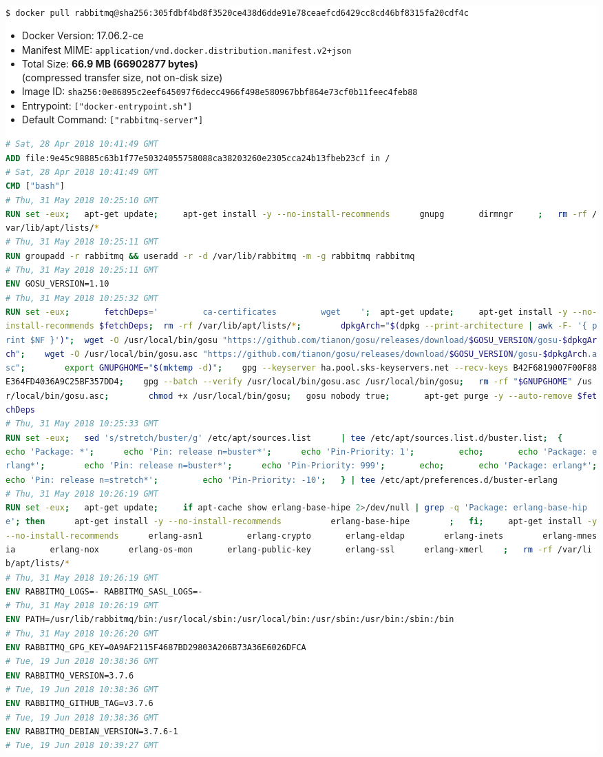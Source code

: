 ```console
$ docker pull rabbitmq@sha256:305fdbf4bd8f3520ce438d6dde91e78ceaefcd6429cc8cd46bf8315fa20cdf4c
```

-	Docker Version: 17.06.2-ce
-	Manifest MIME: `application/vnd.docker.distribution.manifest.v2+json`
-	Total Size: **66.9 MB (66902877 bytes)**  
	(compressed transfer size, not on-disk size)
-	Image ID: `sha256:0e86895c2eef645097f6decc4966f498e580967bbf864e73cf0b11feec4feb88`
-	Entrypoint: `["docker-entrypoint.sh"]`
-	Default Command: `["rabbitmq-server"]`

```dockerfile
# Sat, 28 Apr 2018 10:41:49 GMT
ADD file:9e45c98885c63b1f77e50324055758088ca38203260e2305cca24b13fbeb23cf in / 
# Sat, 28 Apr 2018 10:41:49 GMT
CMD ["bash"]
# Thu, 31 May 2018 10:25:10 GMT
RUN set -eux; 	apt-get update; 	apt-get install -y --no-install-recommends 		gnupg 		dirmngr 	; 	rm -rf /var/lib/apt/lists/*
# Thu, 31 May 2018 10:25:11 GMT
RUN groupadd -r rabbitmq && useradd -r -d /var/lib/rabbitmq -m -g rabbitmq rabbitmq
# Thu, 31 May 2018 10:25:11 GMT
ENV GOSU_VERSION=1.10
# Thu, 31 May 2018 10:25:32 GMT
RUN set -eux; 		fetchDeps=' 		ca-certificates 		wget 	'; 	apt-get update; 	apt-get install -y --no-install-recommends $fetchDeps; 	rm -rf /var/lib/apt/lists/*; 		dpkgArch="$(dpkg --print-architecture | awk -F- '{ print $NF }')"; 	wget -O /usr/local/bin/gosu "https://github.com/tianon/gosu/releases/download/$GOSU_VERSION/gosu-$dpkgArch"; 	wget -O /usr/local/bin/gosu.asc "https://github.com/tianon/gosu/releases/download/$GOSU_VERSION/gosu-$dpkgArch.asc"; 		export GNUPGHOME="$(mktemp -d)"; 	gpg --keyserver ha.pool.sks-keyservers.net --recv-keys B42F6819007F00F88E364FD4036A9C25BF357DD4; 	gpg --batch --verify /usr/local/bin/gosu.asc /usr/local/bin/gosu; 	rm -rf "$GNUPGHOME" /usr/local/bin/gosu.asc; 		chmod +x /usr/local/bin/gosu; 	gosu nobody true; 		apt-get purge -y --auto-remove $fetchDeps
# Thu, 31 May 2018 10:25:33 GMT
RUN set -eux; 	sed 's/stretch/buster/g' /etc/apt/sources.list 		| tee /etc/apt/sources.list.d/buster.list; 	{ 		echo 'Package: *'; 		echo 'Pin: release n=buster*'; 		echo 'Pin-Priority: 1'; 		echo; 		echo 'Package: erlang*'; 		echo 'Pin: release n=buster*'; 		echo 'Pin-Priority: 999'; 		echo; 		echo 'Package: erlang*'; 		echo 'Pin: release n=stretch*'; 		echo 'Pin-Priority: -10'; 	} | tee /etc/apt/preferences.d/buster-erlang
# Thu, 31 May 2018 10:26:19 GMT
RUN set -eux; 	apt-get update; 	if apt-cache show erlang-base-hipe 2>/dev/null | grep -q 'Package: erlang-base-hipe'; then 		apt-get install -y --no-install-recommends 			erlang-base-hipe 		; 	fi; 	apt-get install -y --no-install-recommends 		erlang-asn1 		erlang-crypto 		erlang-eldap 		erlang-inets 		erlang-mnesia 		erlang-nox 		erlang-os-mon 		erlang-public-key 		erlang-ssl 		erlang-xmerl 	; 	rm -rf /var/lib/apt/lists/*
# Thu, 31 May 2018 10:26:19 GMT
ENV RABBITMQ_LOGS=- RABBITMQ_SASL_LOGS=-
# Thu, 31 May 2018 10:26:19 GMT
ENV PATH=/usr/lib/rabbitmq/bin:/usr/local/sbin:/usr/local/bin:/usr/sbin:/usr/bin:/sbin:/bin
# Thu, 31 May 2018 10:26:20 GMT
ENV RABBITMQ_GPG_KEY=0A9AF2115F4687BD29803A206B73A36E6026DFCA
# Tue, 19 Jun 2018 10:38:36 GMT
ENV RABBITMQ_VERSION=3.7.6
# Tue, 19 Jun 2018 10:38:36 GMT
ENV RABBITMQ_GITHUB_TAG=v3.7.6
# Tue, 19 Jun 2018 10:38:36 GMT
ENV RABBITMQ_DEBIAN_VERSION=3.7.6-1
# Tue, 19 Jun 2018 10:39:27 GMT
```